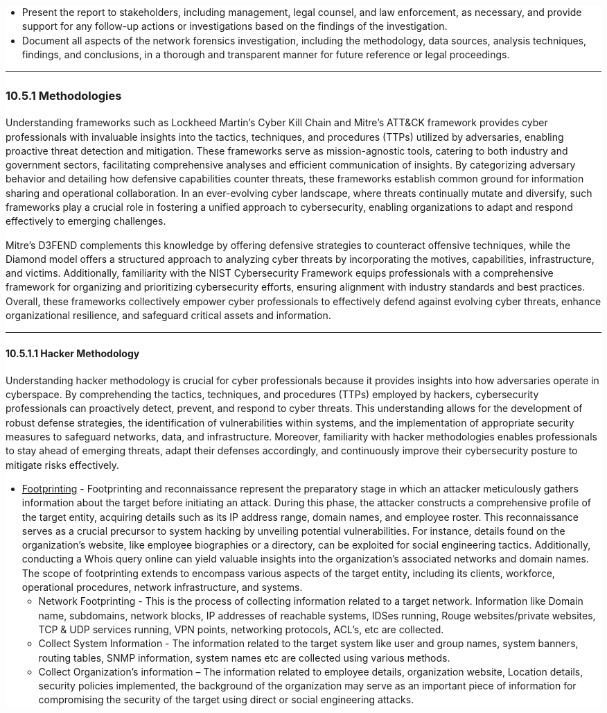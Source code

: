   - Present the report to stakeholders, including management, legal counsel, and law enforcement, as necessary, and provide support for any follow-up actions or investigations based on the findings of the investigation.
  - Document all aspects of the network forensics investigation, including the methodology, data sources, analysis techniques, findings, and conclusions, in a thorough and transparent manner for future reference or legal proceedings.


---
### 10.5.1 Methodologies
Understanding frameworks such as Lockheed Martin’s Cyber Kill Chain and Mitre’s ATT&CK framework provides cyber professionals with invaluable insights into the tactics, techniques, and procedures (TTPs) utilized by adversaries, enabling proactive threat detection and mitigation. These frameworks serve as mission-agnostic tools, catering to both industry and government sectors, facilitating comprehensive analyses and efficient communication of insights. By categorizing adversary behavior and detailing how defensive capabilities counter threats, these frameworks establish common ground for information sharing and operational collaboration. In an ever-evolving cyber landscape, where threats continually mutate and diversify, such frameworks play a crucial role in fostering a unified approach to cybersecurity, enabling organizations to adapt and respond effectively to emerging challenges.

Mitre’s D3FEND complements this knowledge by offering defensive strategies to counteract offensive techniques, while the Diamond model offers a structured approach to analyzing cyber threats by incorporating the motives, capabilities, infrastructure, and victims. Additionally, familiarity with the NIST Cybersecurity Framework equips professionals with a comprehensive framework for organizing and prioritizing cybersecurity efforts, ensuring alignment with industry standards and best practices. Overall, these frameworks collectively empower cyber professionals to effectively defend against evolving cyber threats, enhance organizational resilience, and safeguard critical assets and information.


---
#### 10.5.1.1 Hacker Methodology
Understanding hacker methodology is crucial for cyber professionals because it provides insights into how adversaries operate in cyberspace. By comprehending the tactics, techniques, and procedures (TTPs) employed by hackers, cybersecurity professionals can proactively detect, prevent, and respond to cyber threats. This understanding allows for the development of robust defense strategies, the identification of vulnerabilities within systems, and the implementation of appropriate security measures to safeguard networks, data, and infrastructure. Moreover, familiarity with hacker methodologies enables professionals to stay ahead of emerging threats, adapt their defenses accordingly, and continuously improve their cybersecurity posture to mitigate risks effectively.

- [Footprinting](https://www.greycampus.com/opencampus/ethical-hacking/footprinting-methodology) - Footprinting and reconnaissance represent the preparatory stage in which an attacker meticulously gathers information about the target before initiating an attack. During this phase, the attacker constructs a comprehensive profile of the target entity, acquiring details such as its IP address range, domain names, and employee roster. This reconnaissance serves as a crucial precursor to system hacking by unveiling potential vulnerabilities. For instance, details found on the organization’s website, like employee biographies or a directory, can be exploited for social engineering tactics. Additionally, conducting a Whois query online can yield valuable insights into the organization’s associated networks and domain names. The scope of footprinting extends to encompass various aspects of the target entity, including its clients, workforce, operational procedures, network infrastructure, and systems.
  - Network Footprinting - This is the process of collecting information related to a target network. Information like Domain name, subdomains, network blocks, IP addresses of reachable systems, IDSes running, Rouge websites/private websites, TCP & UDP services running, VPN points, networking protocols, ACL’s, etc are collected.
  - Collect System Information - The information related to the target system like user and group names, system banners, routing tables, SNMP information, system names etc are collected using various methods.
  - Collect Organization’s information – The information related to employee details, organization website, Location details, security policies implemented, the background of the organization may serve as an important piece of information for compromising the security of the target using direct or social engineering attacks.